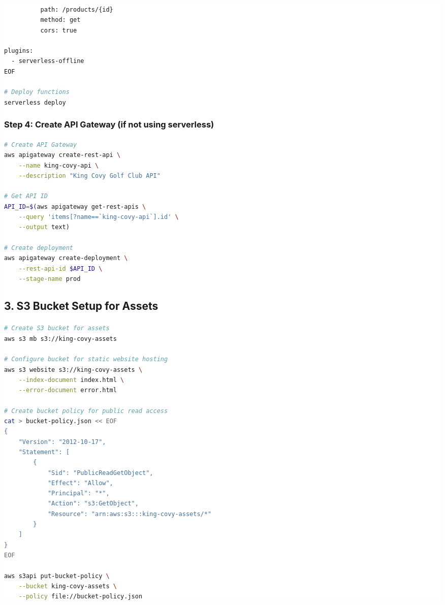 ```bash
          path: /products/{id}
          method: get
          cors: true

plugins:
  - serverless-offline
EOF

# Deploy functions
serverless deploy
```

### Step 4: Create API Gateway (if not using serverless)

```bash
# Create API Gateway
aws apigateway create-rest-api \
    --name king-covy-api \
    --description "King Covy Golf Club API"

# Get API ID
API_ID=$(aws apigateway get-rest-apis \
    --query 'items[?name==`king-covy-api`].id' \
    --output text)

# Create deployment
aws apigateway create-deployment \
    --rest-api-id $API_ID \
    --stage-name prod
```

## 3. S3 Bucket Setup for Assets

```bash
# Create S3 bucket for assets
aws s3 mb s3://king-covy-assets

# Configure bucket for static website hosting
aws s3 website s3://king-covy-assets \
    --index-document index.html \
    --error-document error.html

# Create bucket policy for public read access
cat > bucket-policy.json << EOF
{
    "Version": "2012-10-17",
    "Statement": [
        {
            "Sid": "PublicReadGetObject",
            "Effect": "Allow",
            "Principal": "*",
            "Action": "s3:GetObject",
            "Resource": "arn:aws:s3:::king-covy-assets/*"
        }
    ]
}
EOF

aws s3api put-bucket-policy \
    --bucket king-covy-assets \
    --policy file://bucket-policy.json
```
